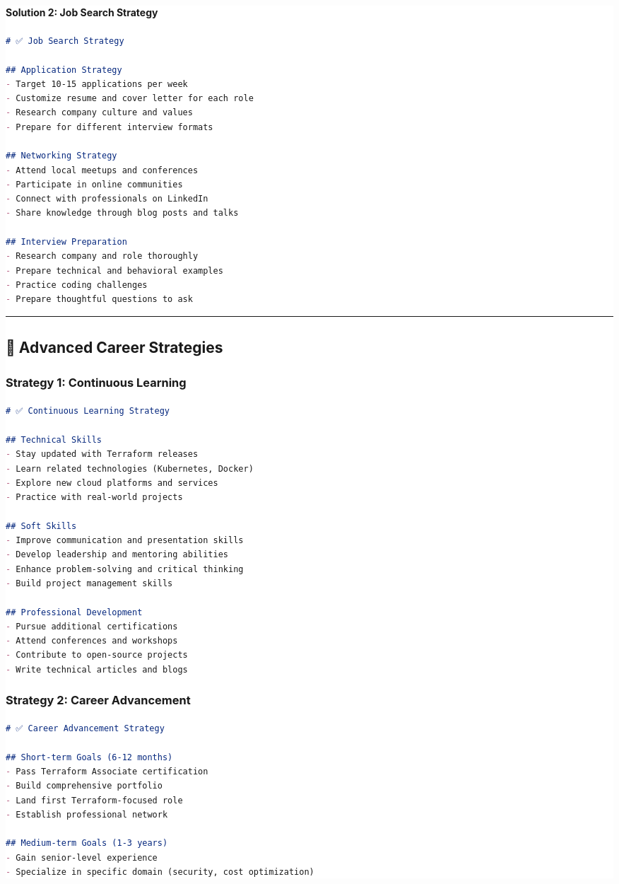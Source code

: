 #### Solution 2: Job Search Strategy
```markdown
# ✅ Job Search Strategy

## Application Strategy
- Target 10-15 applications per week
- Customize resume and cover letter for each role
- Research company culture and values
- Prepare for different interview formats

## Networking Strategy
- Attend local meetups and conferences
- Participate in online communities
- Connect with professionals on LinkedIn
- Share knowledge through blog posts and talks

## Interview Preparation
- Research company and role thoroughly
- Prepare technical and behavioral examples
- Practice coding challenges
- Prepare thoughtful questions to ask
```

---

## 🔧 Advanced Career Strategies

### Strategy 1: Continuous Learning
```markdown
# ✅ Continuous Learning Strategy

## Technical Skills
- Stay updated with Terraform releases
- Learn related technologies (Kubernetes, Docker)
- Explore new cloud platforms and services
- Practice with real-world projects

## Soft Skills
- Improve communication and presentation skills
- Develop leadership and mentoring abilities
- Enhance problem-solving and critical thinking
- Build project management skills

## Professional Development
- Pursue additional certifications
- Attend conferences and workshops
- Contribute to open-source projects
- Write technical articles and blogs
```

### Strategy 2: Career Advancement
```markdown
# ✅ Career Advancement Strategy

## Short-term Goals (6-12 months)
- Pass Terraform Associate certification
- Build comprehensive portfolio
- Land first Terraform-focused role
- Establish professional network

## Medium-term Goals (1-3 years)
- Gain senior-level experience
- Specialize in specific domain (security, cost optimization)
```